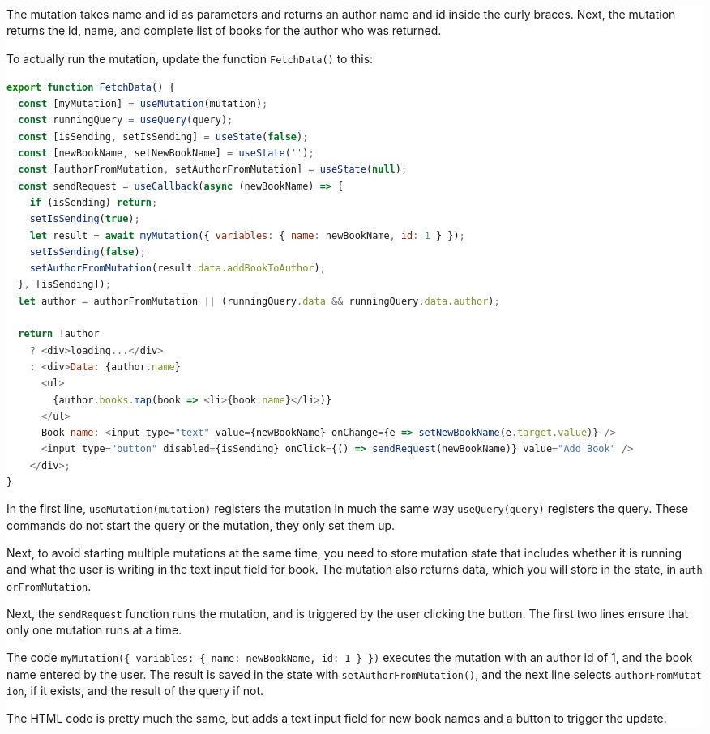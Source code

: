 The mutation takes name and id as parameters and returns an author name and id inside the curly braces. Next, the  mutation returns the id, name, and complete list of books for the author who was returned.

To actually run the mutation, update the function `FetchData()` to this:

```js
export function FetchData() {
  const [myMutation] = useMutation(mutation);
  const runningQuery = useQuery(query);
  const [isSending, setIsSending] = useState(false);
  const [newBookName, setNewBookName] = useState('');
  const [authorFromMutation, setAuthorFromMutation] = useState(null);
  const sendRequest = useCallback(async (newBookName) => {
    if (isSending) return;
    setIsSending(true);
    let result = await myMutation({ variables: { name: newBookName, id: 1 } });
    setIsSending(false);
    setAuthorFromMutation(result.data.addBookToAuthor);
  }, [isSending]);
  let author = authorFromMutation || (runningQuery.data && runningQuery.data.author);

  return !author
    ? <div>loading...</div>
    : <div>Data: {author.name}
      <ul>
        {author.books.map(book => <li>{book.name}</li>)}
      </ul>
      Book name: <input type="text" value={newBookName} onChange={e => setNewBookName(e.target.value)} />
      <input type="button" disabled={isSending} onClick={() => sendRequest(newBookName)} value="Add Book" />
    </div>;
}
```

In the first line, `useMutation(mutation)` registers the mutation in much the same way `useQuery(query)` registers the query. These commands do not start the query or the mutation, they only set them up.

Next, to avoid starting multiple mutations at the same time, you need to store mutation state that includes whether it is running and  what the user is writing in the text input field for book. The mutation also returns data, which you will store in the state, in `authorFromMutation`.

Next, the `sendRequest` function runs the mutation, and is triggered by the user clicking the button. The first two lines ensure that only one mutation runs at a time.

The code `myMutation({ variables: { name: newBookName, id: 1 } })` executes the mutation with an author id of 1, and the book name entered by the user. The result is saved in the state with `setAuthorFromMutation()`, and the next line selects `authorFromMutation`, if it exists, and the result of the query if not.

The HTML code is pretty much the same, but adds a text input field for new book names and a button to trigger the update.
